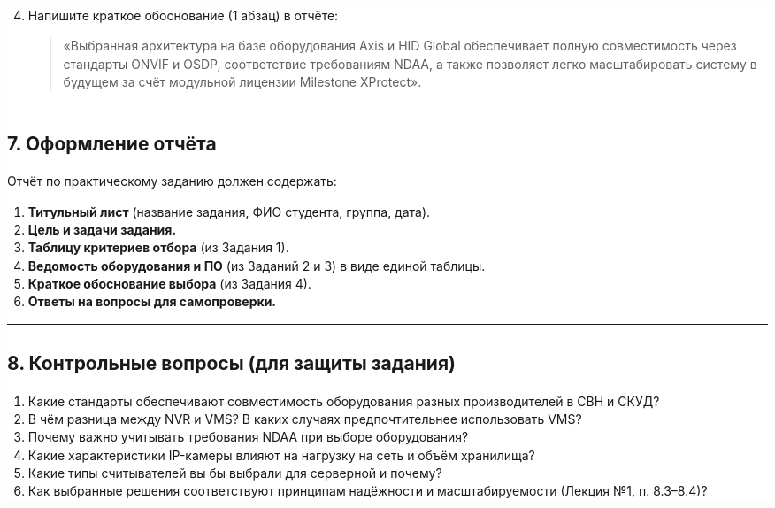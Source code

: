 4.  Напишите краткое обоснование (1 абзац) в отчёте:
    > «Выбранная архитектура на базе оборудования Axis и HID Global обеспечивает полную совместимость через стандарты ONVIF и OSDP, соответствие требованиям NDAA, а также позволяет легко масштабировать систему в будущем за счёт модульной лицензии Milestone XProtect».

---

## **7. Оформление отчёта**

Отчёт по практическому заданию должен содержать:

1.  **Титульный лист** (название задания, ФИО студента, группа, дата).
2.  **Цель и задачи задания.**
3.  **Таблицу критериев отбора** (из Задания 1).
4.  **Ведомость оборудования и ПО** (из Заданий 2 и 3) в виде единой таблицы.
5.  **Краткое обоснование выбора** (из Задания 4).
6.  **Ответы на вопросы для самопроверки.**

---

## **8. Контрольные вопросы (для защиты задания)**

1.  Какие стандарты обеспечивают совместимость оборудования разных производителей в СВН и СКУД?
2.  В чём разница между NVR и VMS? В каких случаях предпочтительнее использовать VMS?
3.  Почему важно учитывать требования NDAA при выборе оборудования?
4.  Какие характеристики IP-камеры влияют на нагрузку на сеть и объём хранилища?
5.  Какие типы считывателей вы бы выбрали для серверной и почему?
6.  Как выбранные решения соответствуют принципам надёжности и масштабируемости (Лекция №1, п. 8.3–8.4)?